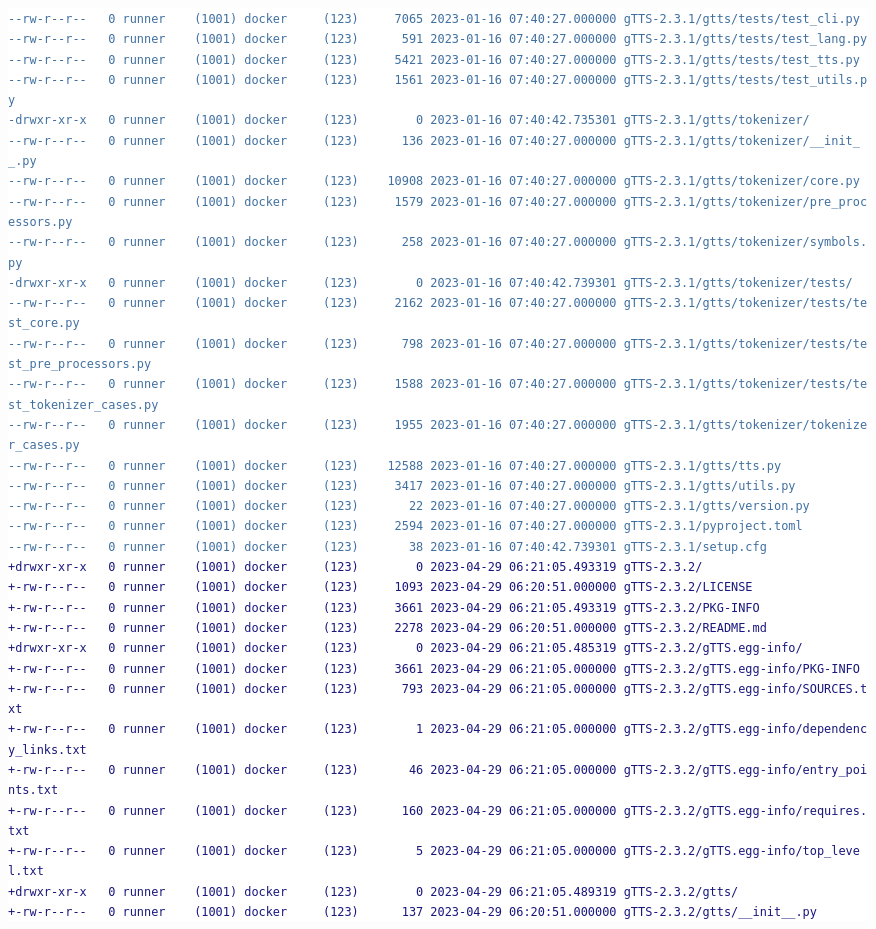 ```diff
--rw-r--r--   0 runner    (1001) docker     (123)     7065 2023-01-16 07:40:27.000000 gTTS-2.3.1/gtts/tests/test_cli.py
--rw-r--r--   0 runner    (1001) docker     (123)      591 2023-01-16 07:40:27.000000 gTTS-2.3.1/gtts/tests/test_lang.py
--rw-r--r--   0 runner    (1001) docker     (123)     5421 2023-01-16 07:40:27.000000 gTTS-2.3.1/gtts/tests/test_tts.py
--rw-r--r--   0 runner    (1001) docker     (123)     1561 2023-01-16 07:40:27.000000 gTTS-2.3.1/gtts/tests/test_utils.py
-drwxr-xr-x   0 runner    (1001) docker     (123)        0 2023-01-16 07:40:42.735301 gTTS-2.3.1/gtts/tokenizer/
--rw-r--r--   0 runner    (1001) docker     (123)      136 2023-01-16 07:40:27.000000 gTTS-2.3.1/gtts/tokenizer/__init__.py
--rw-r--r--   0 runner    (1001) docker     (123)    10908 2023-01-16 07:40:27.000000 gTTS-2.3.1/gtts/tokenizer/core.py
--rw-r--r--   0 runner    (1001) docker     (123)     1579 2023-01-16 07:40:27.000000 gTTS-2.3.1/gtts/tokenizer/pre_processors.py
--rw-r--r--   0 runner    (1001) docker     (123)      258 2023-01-16 07:40:27.000000 gTTS-2.3.1/gtts/tokenizer/symbols.py
-drwxr-xr-x   0 runner    (1001) docker     (123)        0 2023-01-16 07:40:42.739301 gTTS-2.3.1/gtts/tokenizer/tests/
--rw-r--r--   0 runner    (1001) docker     (123)     2162 2023-01-16 07:40:27.000000 gTTS-2.3.1/gtts/tokenizer/tests/test_core.py
--rw-r--r--   0 runner    (1001) docker     (123)      798 2023-01-16 07:40:27.000000 gTTS-2.3.1/gtts/tokenizer/tests/test_pre_processors.py
--rw-r--r--   0 runner    (1001) docker     (123)     1588 2023-01-16 07:40:27.000000 gTTS-2.3.1/gtts/tokenizer/tests/test_tokenizer_cases.py
--rw-r--r--   0 runner    (1001) docker     (123)     1955 2023-01-16 07:40:27.000000 gTTS-2.3.1/gtts/tokenizer/tokenizer_cases.py
--rw-r--r--   0 runner    (1001) docker     (123)    12588 2023-01-16 07:40:27.000000 gTTS-2.3.1/gtts/tts.py
--rw-r--r--   0 runner    (1001) docker     (123)     3417 2023-01-16 07:40:27.000000 gTTS-2.3.1/gtts/utils.py
--rw-r--r--   0 runner    (1001) docker     (123)       22 2023-01-16 07:40:27.000000 gTTS-2.3.1/gtts/version.py
--rw-r--r--   0 runner    (1001) docker     (123)     2594 2023-01-16 07:40:27.000000 gTTS-2.3.1/pyproject.toml
--rw-r--r--   0 runner    (1001) docker     (123)       38 2023-01-16 07:40:42.739301 gTTS-2.3.1/setup.cfg
+drwxr-xr-x   0 runner    (1001) docker     (123)        0 2023-04-29 06:21:05.493319 gTTS-2.3.2/
+-rw-r--r--   0 runner    (1001) docker     (123)     1093 2023-04-29 06:20:51.000000 gTTS-2.3.2/LICENSE
+-rw-r--r--   0 runner    (1001) docker     (123)     3661 2023-04-29 06:21:05.493319 gTTS-2.3.2/PKG-INFO
+-rw-r--r--   0 runner    (1001) docker     (123)     2278 2023-04-29 06:20:51.000000 gTTS-2.3.2/README.md
+drwxr-xr-x   0 runner    (1001) docker     (123)        0 2023-04-29 06:21:05.485319 gTTS-2.3.2/gTTS.egg-info/
+-rw-r--r--   0 runner    (1001) docker     (123)     3661 2023-04-29 06:21:05.000000 gTTS-2.3.2/gTTS.egg-info/PKG-INFO
+-rw-r--r--   0 runner    (1001) docker     (123)      793 2023-04-29 06:21:05.000000 gTTS-2.3.2/gTTS.egg-info/SOURCES.txt
+-rw-r--r--   0 runner    (1001) docker     (123)        1 2023-04-29 06:21:05.000000 gTTS-2.3.2/gTTS.egg-info/dependency_links.txt
+-rw-r--r--   0 runner    (1001) docker     (123)       46 2023-04-29 06:21:05.000000 gTTS-2.3.2/gTTS.egg-info/entry_points.txt
+-rw-r--r--   0 runner    (1001) docker     (123)      160 2023-04-29 06:21:05.000000 gTTS-2.3.2/gTTS.egg-info/requires.txt
+-rw-r--r--   0 runner    (1001) docker     (123)        5 2023-04-29 06:21:05.000000 gTTS-2.3.2/gTTS.egg-info/top_level.txt
+drwxr-xr-x   0 runner    (1001) docker     (123)        0 2023-04-29 06:21:05.489319 gTTS-2.3.2/gtts/
+-rw-r--r--   0 runner    (1001) docker     (123)      137 2023-04-29 06:20:51.000000 gTTS-2.3.2/gtts/__init__.py
```